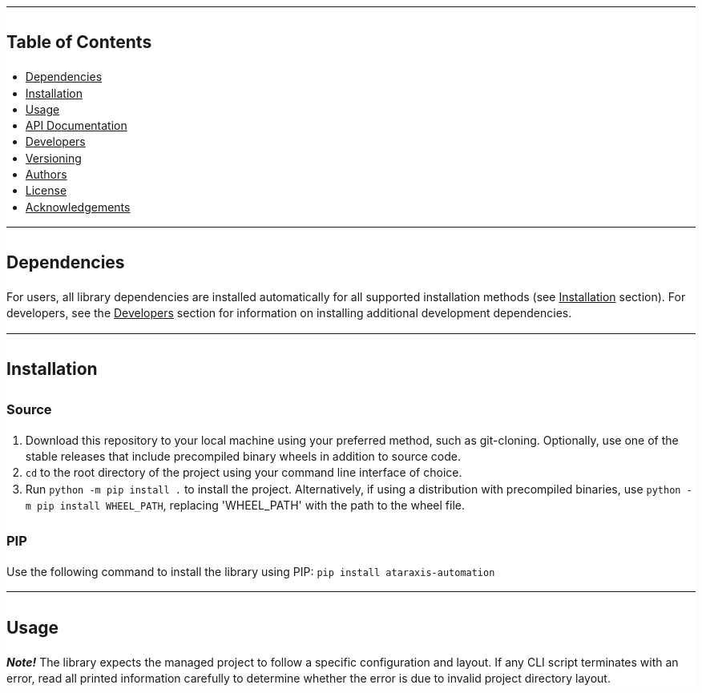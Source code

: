 ___

## Table of Contents

- [Dependencies](#dependencies)
- [Installation](#installation)
- [Usage](#usage)
- [API Documentation](#api-documentation)
- [Developers](#developers)
- [Versioning](#versioning)
- [Authors](#authors)
- [License](#license)
- [Acknowledgements](#Acknowledgments)

___

## Dependencies

For users, all library dependencies are installed automatically for all supported installation methods
(see [Installation](#installation) section). For developers, see the [Developers](#developers) section for
information on installing additional development dependencies.
___

## Installation

### Source

1. Download this repository to your local machine using your preferred method, such as git-cloning. Optionally, use one
   of the stable releases that include precompiled binary wheels in addition to source code.
2. ```cd``` to the root directory of the project using your command line interface of choice.
3. Run ```python -m pip install .``` to install the project. Alternatively, if using a distribution with precompiled
   binaries, use ```python -m pip install WHEEL_PATH```, replacing 'WHEEL_PATH' with the path to the wheel file.

### PIP

Use the following command to install the library using PIP: ```pip install ataraxis-automation```
___

## Usage
*__Note!__* The library expects the managed project to follow a specific configuration and layout. If any CLI script 
terminates with an error, read all printed information carefully to determine whether the error is due to invalid 
project directory layout.
